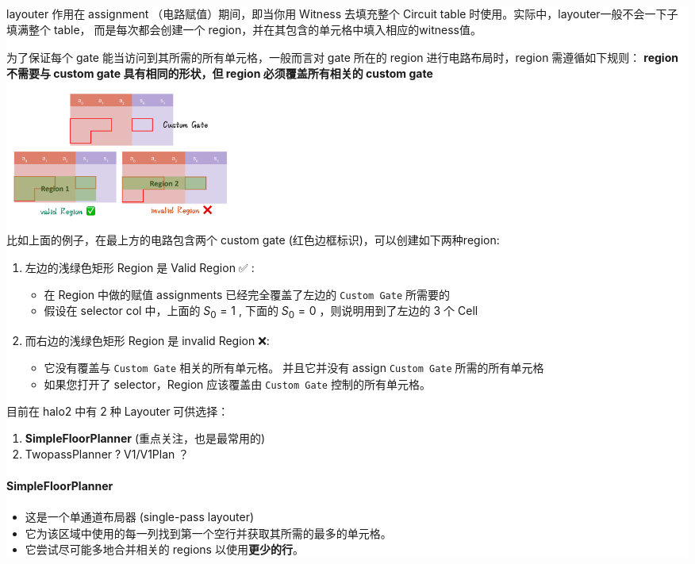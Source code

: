 layouter 作用在 assignment （电路赋值）期间，即当你用 Witness 去填充整个 Circuit table 时使用。实际中，layouter一般不会一下子填满整个 table， 而是每次都会创建一个 region，并在其包含的单元格中填入相应的witness值。



为了保证每个 gate 能当访问到其所需的所有单元格，一般而言对 gate 所在的 region 进行电路布局时，region 需遵循如下规则： **region 不需要与 custom gate 具有相同的形状，但 region 必须覆盖所有相关的 custom gate**

<img src="./imgs/APIs_image_10.png" style="zoom:30%;" />

比如上面的例子，在最上方的电路包含两个 custom gate (红色边框标识)，可以创建如下两种region:

1. 左边的浅绿色矩形 Region 是 Valid Region ✅ :
	- 在 Region 中做的赋值 assignments 已经完全覆盖了左边的 `Custom Gate` 所需要的
	- 假设在 selector col 中，上面的 $S_0 = 1$ , 下面的  $S_0 = 0$ ，则说明用到了左边的 3 个 Cell 

2. 而右边的浅绿色矩形 Region 是 invalid Region ❌: 
	- 它没有覆盖与 `Custom Gate` 相关的所有单元格。 并且它并没有 assign `Custom Gate` 所需的所有单元格
	- 如果您打开了 selector，Region 应该覆盖由 `Custom Gate` 控制的所有单元格。



目前在 halo2 中有 2 种 Layouter 可供选择：
1. **SimpleFloorPlanner** (重点关注，也是最常用的)
2. TwopassPlanner ?  V1/V1Plan ？



#### SimpleFloorPlanner
- 这是一个单通道布局器 (single-pass layouter)
- 它为该区域中使用的每一列找到第一个空行并获取其所需的最多的单元格。
- 它尝试尽可能多地合并相关的 regions 以使用**更少的行**。


